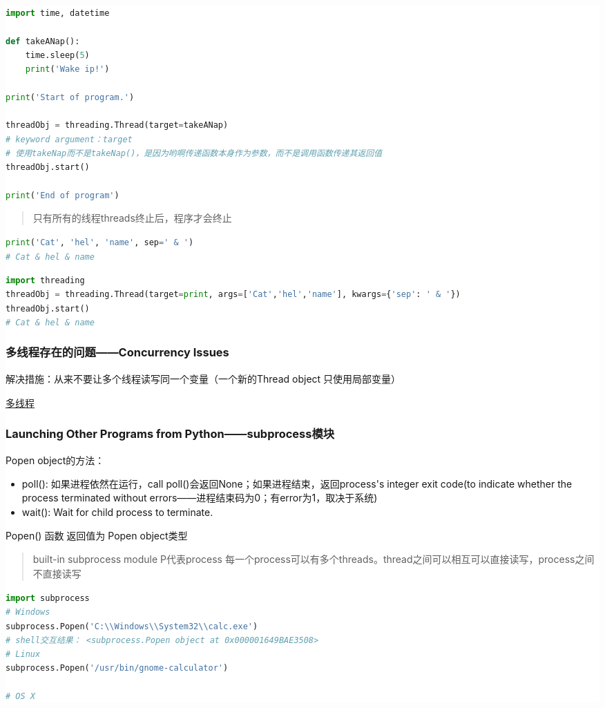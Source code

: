 ```Python
import time, datetime

def takeANap():
    time.sleep(5)
    print('Wake ip!')

print('Start of program.')

threadObj = threading.Thread(target=takeANap)   
# keyword argument：target 
# 使用takeNap而不是takeNap()，是因为哟啊传递函数本身作为参数，而不是调用函数传递其返回值
threadObj.start()

print('End of program')
```
> 只有所有的线程threads终止后，程序才会终止

```Python
print('Cat', 'hel', 'name', sep=' & ')
# Cat & hel & name
```

```Python
import threading
threadObj = threading.Thread(target=print, args=['Cat','hel','name'], kwargs={'sep': ' & '})
threadObj.start()
# Cat & hel & name
```

### 多线程存在的问题——Concurrency Issues

解决措施：从来不要让多个线程读写同一个变量（一个新的Thread object 只使用局部变量）

[多线程](http://nostarch.com/automatestuff "A beginner’s tutorial on multithreaded programming")

### Launching Other Programs from Python——subprocess模块

Popen object的方法：
- poll(): 如果进程依然在运行，call poll()会返回None；如果进程结束，返回process's integer exit code(to indicate whether the process terminated without errors——进程结束码为0；有error为1，取决于系统)
- wait(): Wait for child process to terminate. 


Popen() 函数
返回值为 Popen object类型

> built-in subprocess module
> P代表process
> 每一个process可以有多个threads。thread之间可以相互可以直接读写，process之间不直接读写

```Python
import subprocess
# Windows
subprocess.Popen('C:\\Windows\\System32\\calc.exe')
# shell交互结果： <subprocess.Popen object at 0x000001649BAE3508>
# Linux
subprocess.Popen('/usr/bin/gnome-calculator')

# OS X

```
